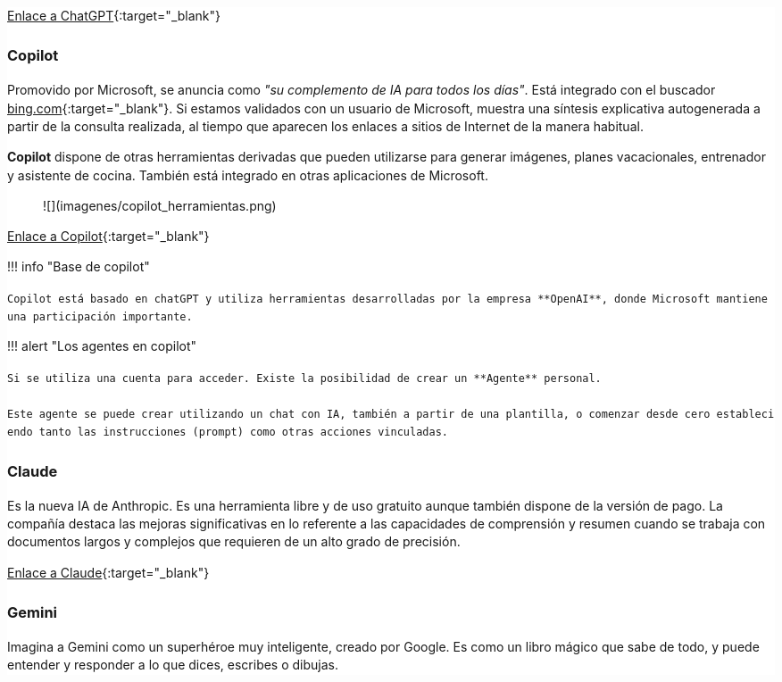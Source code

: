 [Enlace a ChatGPT](https://chat.openai.com/){:target="_blank"}

### **Copilot**
Promovido por Microsoft, se anuncia como *"su complemento de IA para todos los días"*. Está integrado con el buscador [bing.com](https://www.bing.com){:target="_blank"}. Si estamos validados con un usuario de Microsoft, muestra una síntesis explicativa autogenerada a partir de la consulta realizada, al tiempo que aparecen los enlaces a sitios de Internet de la manera habitual.

**Copilot** dispone de otras herramientas derivadas que pueden utilizarse para generar imágenes, planes vacacionales, entrenador y asistente de cocina. También está integrado en otras aplicaciones de Microsoft.

<figure markdown>![](imagenes/copilot_herramientas.png)</figure>

[Enlace a Copilot](https://www.bing.com/chat?q=Microsoft+Copilot&FORM=hpcodx){:target="_blank"}

!!! info "Base de copilot"

    Copilot está basado en chatGPT y utiliza herramientas desarrolladas por la empresa **OpenAI**, donde Microsoft mantiene una participación importante.

!!! alert "Los agentes en copilot"

    Si se utiliza una cuenta para acceder. Existe la posibilidad de crear un **Agente** personal. 
    
    Este agente se puede crear utilizando un chat con IA, también a partir de una plantilla, o comenzar desde cero estableciendo tanto las instrucciones (prompt) como otras acciones vinculadas. 


### **Claude**

Es la nueva IA de Anthropic. Es una herramienta libre y de uso gratuito aunque también dispone de la versión de pago. La compañía destaca las mejoras significativas en lo referente a las capacidades de comprensión y resumen cuando se trabaja con documentos largos y complejos que requieren de un alto grado de precisión.

[Enlace a Claude](https://claude.ai/login?returnTo=%2F){:target="_blank"}


### **Gemini**

Imagina a Gemini como un superhéroe muy inteligente, creado por Google. Es como un libro mágico que sabe de todo, y puede entender y responder a lo que dices, escribes o dibujas.
